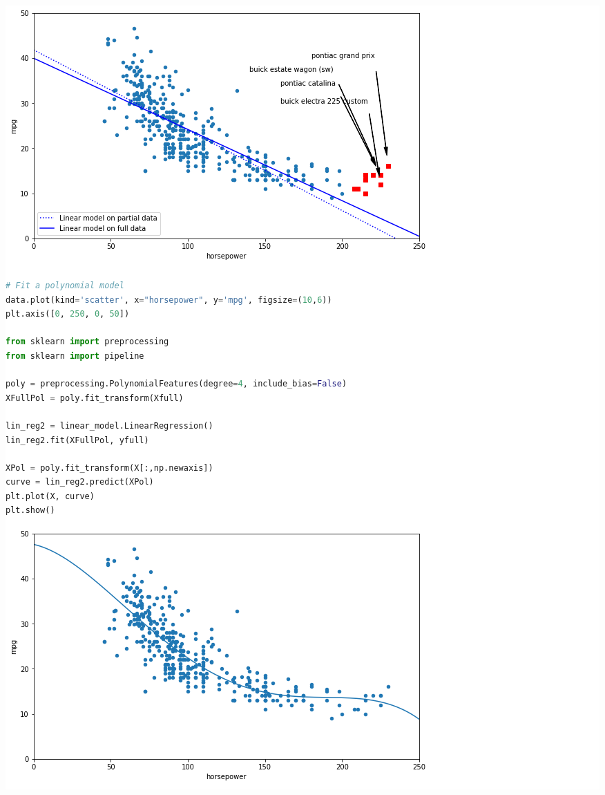 
![png](/assets/2019-02-13-linear-regression-intro/output_25_0.png)



```python
# Fit a polynomial model
data.plot(kind='scatter', x="horsepower", y='mpg', figsize=(10,6))
plt.axis([0, 250, 0, 50])

from sklearn import preprocessing
from sklearn import pipeline

poly = preprocessing.PolynomialFeatures(degree=4, include_bias=False)
XFullPol = poly.fit_transform(Xfull)

lin_reg2 = linear_model.LinearRegression()
lin_reg2.fit(XFullPol, yfull)

XPol = poly.fit_transform(X[:,np.newaxis])
curve = lin_reg2.predict(XPol)
plt.plot(X, curve)
plt.show()
```


![png](/assets/2019-02-13-linear-regression-intro/output_26_0.png)
